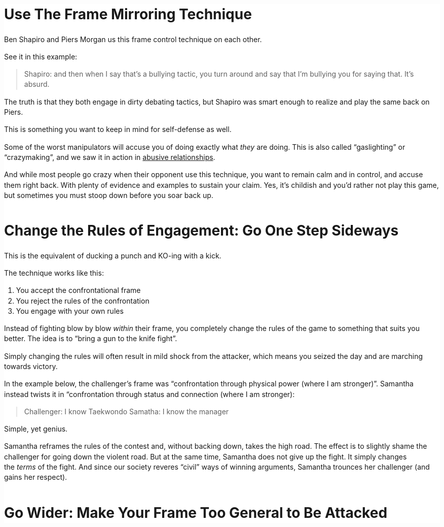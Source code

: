 # Use The Frame Mirroring Technique

Ben Shapiro and Piers Morgan us this frame control technique on each other.

See it in this example:

> Shapiro: and then when I say that’s a bullying tactic, you turn around and say that I’m bullying you for saying that. It’s absurd.

The truth is that they both engage in dirty debating tactics, but Shapiro was smart enough to realize and play the same back on Piers.

This is something you want to keep in mind for self-defense as well.

Some of the worst manipulators will accuse you of doing exactly what *they* are doing. This is also called “gaslighting” or “crazymaking”, and we saw it in action in [abusive relationships](https://thepowermoves.com/signs-of-an-abusive-relationship/).

And while most people go crazy when their opponent use this technique, you want to remain calm and in control, and accuse them right back. With plenty of evidence and examples to sustain your claim. Yes, it’s childish and you’d rather not play this game, but sometimes you must stoop down before you soar back up.

# Change the Rules of Engagement: Go One Step Sideways

This is the equivalent of ducking a punch and KO-ing with a kick.

The technique works like this:

1. You accept the confrontational frame
2. You reject the rules of the confrontation
3. You engage with your own rules

Instead of fighting blow by blow *within* their frame, you completely change the rules of the game to something that suits you better. The idea is to “bring a gun to the knife fight”.

Simply changing the rules will often result in mild shock from the attacker, which means you seized the day and are marching towards victory.

In the example below, the challenger’s frame was “confrontation through physical power (where I am stronger)”. Samantha instead twists it in “confrontation through status and connection (where I am stronger):

>Challenger: I know Taekwondo
>Samatha: I know the manager

Simple, yet genius.

Samantha reframes the rules of the contest and, without backing down, takes the high road. The effect is to slightly shame the challenger for going down the violent road. But at the same time, Samantha does not give up the fight. It simply changes the *terms* of the fight. And since our society reveres “civil” ways of winning arguments, Samantha trounces her challenger (and gains her respect).

# Go Wider: Make Your Frame Too General to Be Attacked
